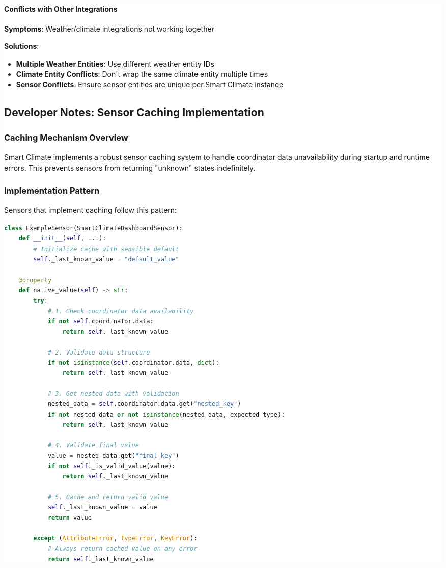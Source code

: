 #### Conflicts with Other Integrations

**Symptoms**: Weather/climate integrations not working together

**Solutions**:
- **Multiple Weather Entities**: Use different weather entity IDs
- **Climate Entity Conflicts**: Don't wrap the same climate entity multiple times
- **Sensor Conflicts**: Ensure sensor entities are unique per Smart Climate instance

## Developer Notes: Sensor Caching Implementation

### Caching Mechanism Overview

Smart Climate implements a robust sensor caching system to handle coordinator data unavailability during startup and runtime errors. This prevents sensors from returning "unknown" states indefinitely.

### Implementation Pattern

Sensors that implement caching follow this pattern:

```python
class ExampleSensor(SmartClimateDashboardSensor):
    def __init__(self, ...):
        # Initialize cache with sensible default
        self._last_known_value = "default_value"
    
    @property
    def native_value(self) -> str:
        try:
            # 1. Check coordinator data availability
            if not self.coordinator.data:
                return self._last_known_value
            
            # 2. Validate data structure
            if not isinstance(self.coordinator.data, dict):
                return self._last_known_value
            
            # 3. Get nested data with validation
            nested_data = self.coordinator.data.get("nested_key")
            if not nested_data or not isinstance(nested_data, expected_type):
                return self._last_known_value
            
            # 4. Validate final value
            value = nested_data.get("final_key")
            if not self._is_valid_value(value):
                return self._last_known_value
            
            # 5. Cache and return valid value
            self._last_known_value = value
            return value
            
        except (AttributeError, TypeError, KeyError):
            # Always return cached value on any error
            return self._last_known_value
```
